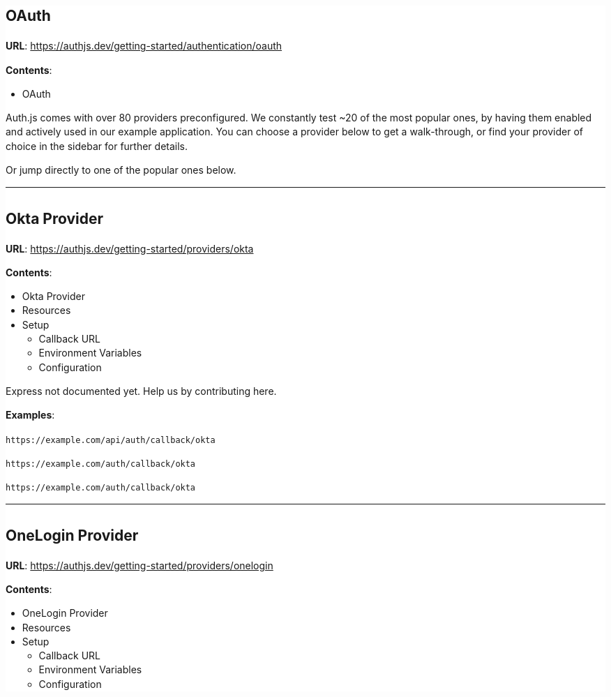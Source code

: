 ## OAuth

**URL**: https://authjs.dev/getting-started/authentication/oauth

**Contents**:
- OAuth

Auth.js comes with over 80 providers preconfigured. We constantly test ~20 of the most popular ones, by having them enabled and actively used in our example application. You can choose a provider below to get a walk-through, or find your provider of choice in the sidebar for further details.

Or jump directly to one of the popular ones below.

---

## Okta Provider

**URL**: https://authjs.dev/getting-started/providers/okta

**Contents**:
- Okta Provider
- Resources
- Setup
  - Callback URL
  - Environment Variables
  - Configuration

Express not documented yet. Help us by contributing here.

**Examples**:

```text
https://example.com/api/auth/callback/okta
```

```text
https://example.com/auth/callback/okta
```

```text
https://example.com/auth/callback/okta
```

---

## OneLogin Provider

**URL**: https://authjs.dev/getting-started/providers/onelogin

**Contents**:
- OneLogin Provider
- Resources
- Setup
  - Callback URL
  - Environment Variables
  - Configuration
